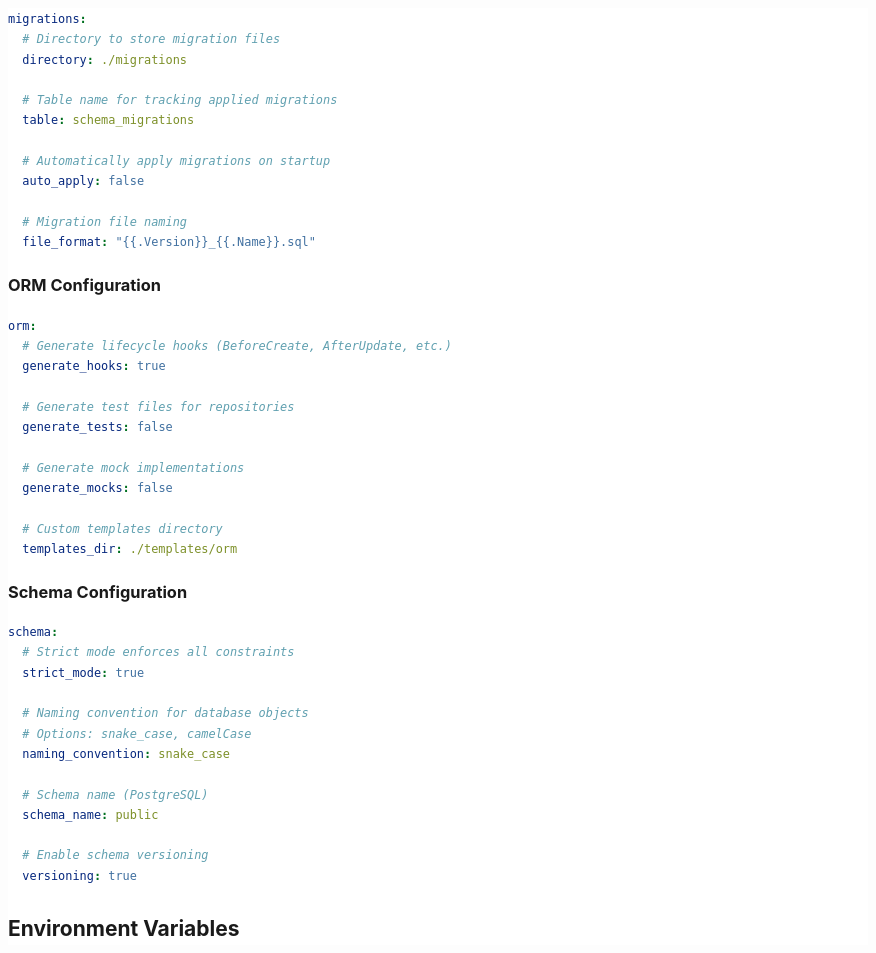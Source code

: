 ```yaml
migrations:
  # Directory to store migration files
  directory: ./migrations
  
  # Table name for tracking applied migrations
  table: schema_migrations
  
  # Automatically apply migrations on startup
  auto_apply: false
  
  # Migration file naming
  file_format: "{{.Version}}_{{.Name}}.sql"
```

### ORM Configuration

```yaml
orm:
  # Generate lifecycle hooks (BeforeCreate, AfterUpdate, etc.)
  generate_hooks: true
  
  # Generate test files for repositories
  generate_tests: false
  
  # Generate mock implementations
  generate_mocks: false
  
  # Custom templates directory
  templates_dir: ./templates/orm
```

### Schema Configuration

```yaml
schema:
  # Strict mode enforces all constraints
  strict_mode: true
  
  # Naming convention for database objects
  # Options: snake_case, camelCase
  naming_convention: snake_case
  
  # Schema name (PostgreSQL)
  schema_name: public
  
  # Enable schema versioning
  versioning: true
```

## Environment Variables
